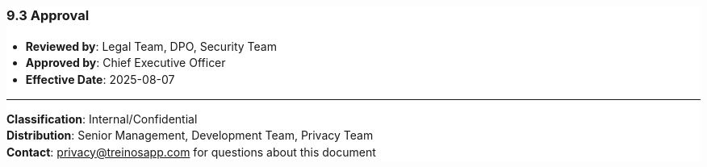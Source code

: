 ### 9.3 Approval
- **Reviewed by**: Legal Team, DPO, Security Team
- **Approved by**: Chief Executive Officer
- **Effective Date**: 2025-08-07

---

**Classification**: Internal/Confidential  
**Distribution**: Senior Management, Development Team, Privacy Team  
**Contact**: privacy@treinosapp.com for questions about this document